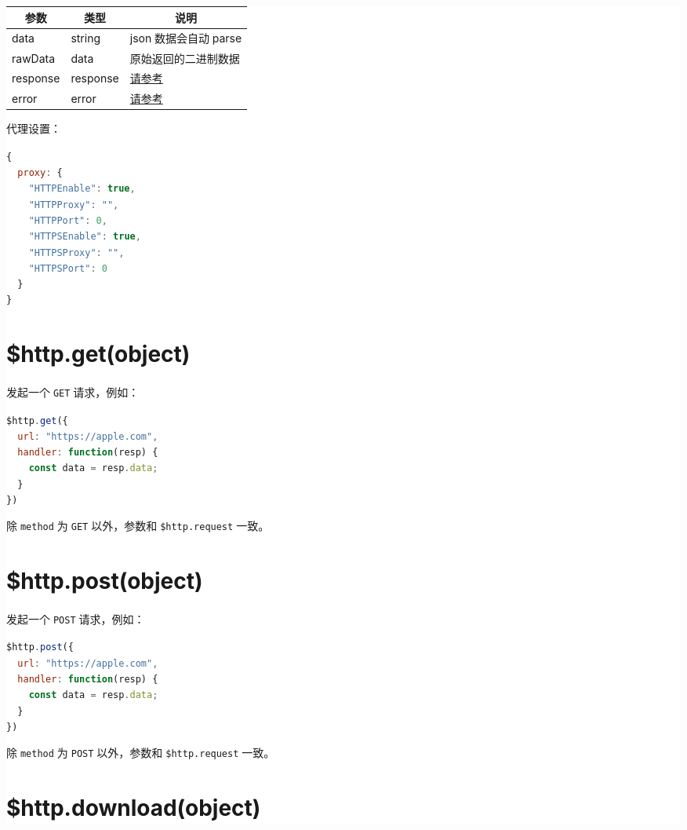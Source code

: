 参数 | 类型 | 说明
---|---|---
data | string | json 数据会自动 parse
rawData | data | 原始返回的二进制数据
response | response | [请参考](object/response.md)
error | error | [请参考](object/error.md)

代理设置：

```js
{
  proxy: {
    "HTTPEnable": true,
    "HTTPProxy": "",
    "HTTPPort": 0,
    "HTTPSEnable": true,
    "HTTPSProxy": "",
    "HTTPSPort": 0
  }
}
```

# $http.get(object)

发起一个 `GET` 请求，例如：

```js
$http.get({
  url: "https://apple.com",
  handler: function(resp) {
    const data = resp.data;
  }
})
```

除 `method` 为 `GET` 以外，参数和 `$http.request` 一致。

# $http.post(object)

发起一个 `POST` 请求，例如：

```js
$http.post({
  url: "https://apple.com",
  handler: function(resp) {
    const data = resp.data;
  }
})
```

除 `method` 为 `POST` 以外，参数和 `$http.request` 一致。

# $http.download(object)
